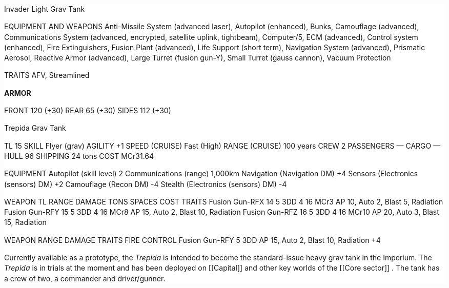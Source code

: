 Invader Light Grav Tank

EQUIPMENT AND WEAPONS
Anti-Missile System (advanced laser), Autopilot
(enhanced), Bunks, Camouflage (advanced),
Communications System (advanced, encrypted, satellite
uplink, tightbeam), Computer/5, ECM (advanced),
Control system (enhanced), Fire Extinguishers, Fusion
Plant (advanced), Life Support (short term), Navigation
System (advanced), Prismatic Aerosol, Reactive Armor
(advanced), Large Turret (fusion gun-Y), Small Turret
(gauss cannon), Vacuum Protection

TRAITS
AFV, Streamlined

**ARMOR**

FRONT 120 (+30) REAR 65 (+30) SIDES 112 (+30)

Trepida Grav Tank

TL 15
SKILL Flyer (grav)
AGILITY +1
SPEED (CRUISE) Fast (High)
RANGE (CRUISE) 100 years
CREW 2
PASSENGERS —
CARGO —
HULL 96
SHIPPING 24 tons
COST MCr31.64

EQUIPMENT
Autopilot (skill level) 2
Communications (range) 1,000km
Navigation (Navigation DM) +4
Sensors (Electronics (sensors) DM) +2
Camouflage (Recon DM) -4
Stealth (Electronics (sensors) DM) -4

WEAPON TL RANGE DAMAGE TONS SPACES COST TRAITS
Fusion Gun-RFX 14 5 3DD 4 16 MCr3 AP 10, Auto 2, Blast 5, Radiation
Fusion Gun-RFY 15 5 3DD 4 16 MCr8 AP 15, Auto 2, Blast 10, Radiation
Fusion Gun-RFZ 16 5 3DD 4 16 MCr10 AP 20, Auto 3, Blast 15, Radiation

WEAPON RANGE DAMAGE TRAITS FIRE CONTROL
Fusion Gun-RFY 5 3DD AP 15, Auto 2, Blast 10, Radiation +4

Currently available as a prototype, the _Trepida_ is
intended to become the standard-issue heavy grav tank
in the Imperium. The _Trepida_ is in trials at the moment
and has been deployed on [[Capital]] and other key
worlds of the [[Core sector]] . The tank has a crew of two,
a commander and driver/gunner.
